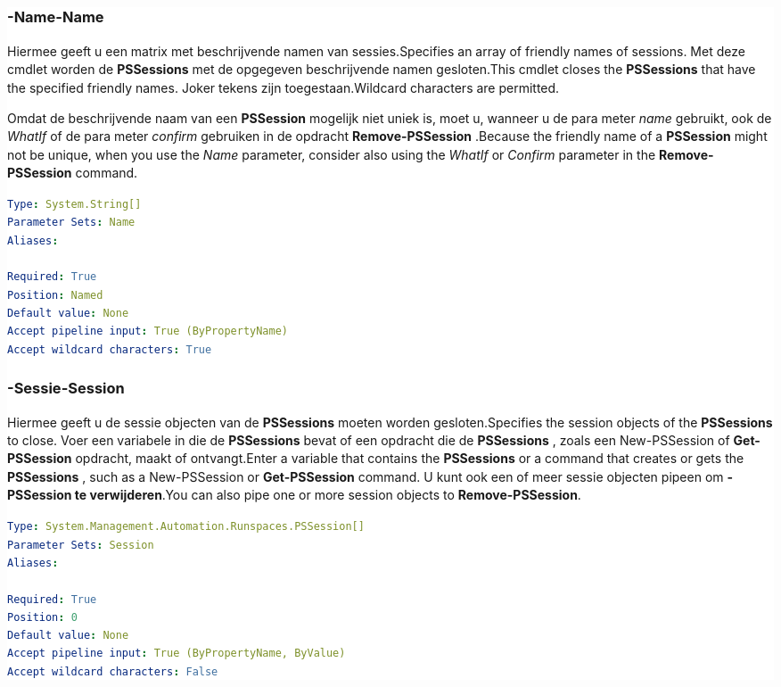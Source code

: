 ### <span data-ttu-id="6a6c9-168">-Name</span><span class="sxs-lookup"><span data-stu-id="6a6c9-168">-Name</span></span>

<span data-ttu-id="6a6c9-169">Hiermee geeft u een matrix met beschrijvende namen van sessies.</span><span class="sxs-lookup"><span data-stu-id="6a6c9-169">Specifies an array of friendly names of sessions.</span></span>
<span data-ttu-id="6a6c9-170">Met deze cmdlet worden de **PSSessions** met de opgegeven beschrijvende namen gesloten.</span><span class="sxs-lookup"><span data-stu-id="6a6c9-170">This cmdlet closes the **PSSessions** that have the specified friendly names.</span></span>
<span data-ttu-id="6a6c9-171">Joker tekens zijn toegestaan.</span><span class="sxs-lookup"><span data-stu-id="6a6c9-171">Wildcard characters are permitted.</span></span>

<span data-ttu-id="6a6c9-172">Omdat de beschrijvende naam van een **PSSession** mogelijk niet uniek is, moet u, wanneer u de para meter *name* gebruikt, ook de *WhatIf* of de para meter *confirm* gebruiken in de opdracht **Remove-PSSession** .</span><span class="sxs-lookup"><span data-stu-id="6a6c9-172">Because the friendly name of a **PSSession** might not be unique, when you use the *Name* parameter, consider also using the *WhatIf* or *Confirm* parameter in the **Remove-PSSession** command.</span></span>

```yaml
Type: System.String[]
Parameter Sets: Name
Aliases:

Required: True
Position: Named
Default value: None
Accept pipeline input: True (ByPropertyName)
Accept wildcard characters: True
```

### <span data-ttu-id="6a6c9-173">-Sessie</span><span class="sxs-lookup"><span data-stu-id="6a6c9-173">-Session</span></span>

<span data-ttu-id="6a6c9-174">Hiermee geeft u de sessie objecten van de **PSSessions** moeten worden gesloten.</span><span class="sxs-lookup"><span data-stu-id="6a6c9-174">Specifies the session objects of the **PSSessions** to close.</span></span>
<span data-ttu-id="6a6c9-175">Voer een variabele in die de **PSSessions** bevat of een opdracht die de **PSSessions** , zoals een New-PSSession of **Get-PSSession** opdracht, maakt of ontvangt.</span><span class="sxs-lookup"><span data-stu-id="6a6c9-175">Enter a variable that contains the **PSSessions** or a command that creates or gets the **PSSessions** , such as a New-PSSession or **Get-PSSession** command.</span></span>
<span data-ttu-id="6a6c9-176">U kunt ook een of meer sessie objecten pipeen om **-PSSession te verwijderen**.</span><span class="sxs-lookup"><span data-stu-id="6a6c9-176">You can also pipe one or more session objects to **Remove-PSSession**.</span></span>

```yaml
Type: System.Management.Automation.Runspaces.PSSession[]
Parameter Sets: Session
Aliases:

Required: True
Position: 0
Default value: None
Accept pipeline input: True (ByPropertyName, ByValue)
Accept wildcard characters: False
```
